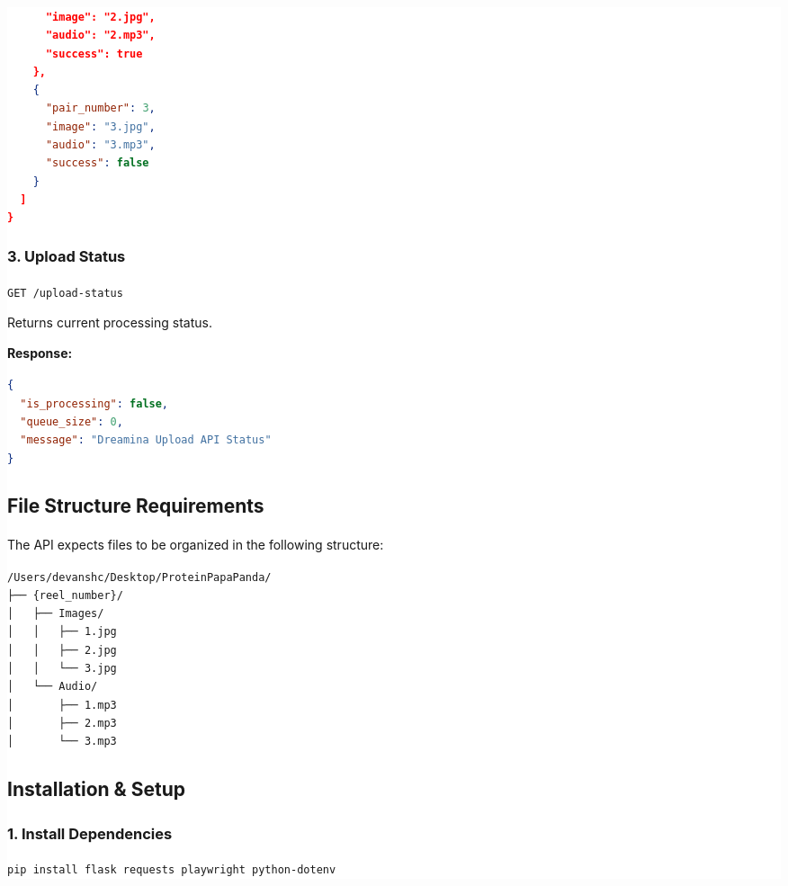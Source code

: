 ```json
      "image": "2.jpg",
      "audio": "2.mp3",
      "success": true
    },
    {
      "pair_number": 3,
      "image": "3.jpg",
      "audio": "3.mp3",
      "success": false
    }
  ]
}
```

### 3. Upload Status
```
GET /upload-status
```
Returns current processing status.

**Response:**
```json
{
  "is_processing": false,
  "queue_size": 0,
  "message": "Dreamina Upload API Status"
}
```

## File Structure Requirements

The API expects files to be organized in the following structure:

```
/Users/devanshc/Desktop/ProteinPapaPanda/
├── {reel_number}/
│   ├── Images/
│   │   ├── 1.jpg
│   │   ├── 2.jpg
│   │   └── 3.jpg
│   └── Audio/
│       ├── 1.mp3
│       ├── 2.mp3
│       └── 3.mp3
```

## Installation & Setup

### 1. Install Dependencies
```bash
pip install flask requests playwright python-dotenv
```
